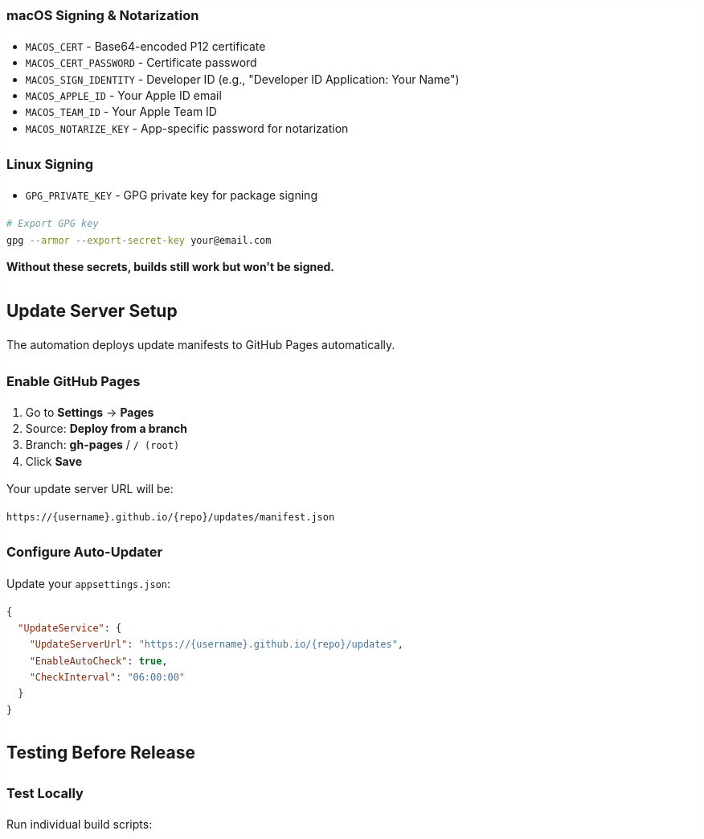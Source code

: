 ### macOS Signing & Notarization
- `MACOS_CERT` - Base64-encoded P12 certificate
- `MACOS_CERT_PASSWORD` - Certificate password
- `MACOS_SIGN_IDENTITY` - Developer ID (e.g., "Developer ID Application: Your Name")
- `MACOS_APPLE_ID` - Your Apple ID email
- `MACOS_TEAM_ID` - Your Apple Team ID
- `MACOS_NOTARIZE_KEY` - App-specific password for notarization

### Linux Signing
- `GPG_PRIVATE_KEY` - GPG private key for package signing

```bash
# Export GPG key
gpg --armor --export-secret-key your@email.com
```

**Without these secrets, builds still work but won't be signed.**

## Update Server Setup

The automation deploys update manifests to GitHub Pages automatically.

### Enable GitHub Pages

1. Go to **Settings** → **Pages**
2. Source: **Deploy from a branch**
3. Branch: **gh-pages** / `/ (root)`
4. Click **Save**

Your update server URL will be:
```
https://{username}.github.io/{repo}/updates/manifest.json
```

### Configure Auto-Updater

Update your `appsettings.json`:

```json
{
  "UpdateService": {
    "UpdateServerUrl": "https://{username}.github.io/{repo}/updates",
    "EnableAutoCheck": true,
    "CheckInterval": "06:00:00"
  }
}
```

## Testing Before Release

### Test Locally

Run individual build scripts:
